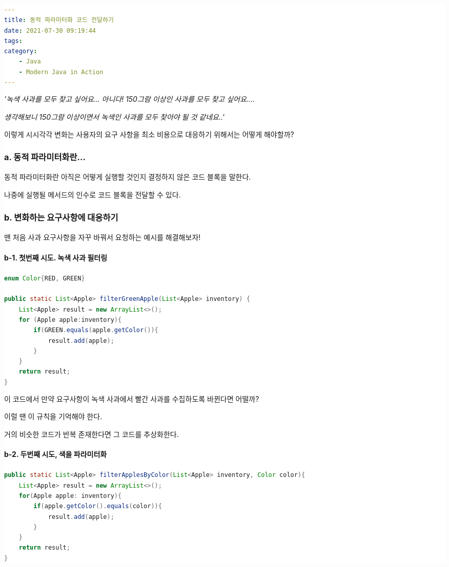 ```yaml
---
title: 동적 파라미터화 코드 전달하기
date: 2021-07-30 09:19:44
tags:
category:
    - Java
    - Modern Java in Action
---
```

_'녹색 사과를 모두 찾고 싶어요... 아니다! 150그람 이상인 사과를 모두 찾고 싶어요...._

_생각해보니 150그람 이상이면서 녹색인 사과를 모두 찾아야 될 것 같네요..'_

이렇게 시시각각 변화는 사용자의 요구 사항을 최소 비용으로 대응하기 위해서는 어떻게 해야할까?

### **a. 동적 파라미터화란…**

동적 파라미터화란 아직은 어떻게 실행할 것인지 결정하지 않은 코드 블록을 말한다.

나중에 실행될 메서드의 인수로 코드 블록을 전달할 수 있다.

### **b. 변화하는 요구사항에 대응하기**

맨 처음 사과 요구사항을 자꾸 바꿔서 요청하는 예시를 해결해보자!

#### b-1. 첫번째 시도. 녹색 사과 필터링

```java
enum Color{RED, GREEN}

public static List<Apple> filterGreenApple(List<Apple> inventory) {
    List<Apple> result = new ArrayList<>(); 
    for (Apple apple:inventory){
        if(GREEN.equals(apple.getColor()){
            result.add(apple);
        }
    }
    return result;
}
```

이 코드에서 만약 요구사항이 녹색 사과에서 빨간 사과를 수집하도록 바뀐다면 어떨까?

이럴 땐 이 규칙을 기억해야 한다.

거의 비슷한 코드가 반복 존재한다면 그 코드를 추상화한다.

#### b-2. 두번째 시도, 색을 파라미터화

```java
public static List<Apple> filterApplesByColor(List<Apple> inventory, Color color){
    List<Apple> result = new ArrayList<>();
    for(Apple apple: inventory){
        if(apple.getColor().equals(color)){
            result.add(apple);
        }
    }
    return result;
}
```
